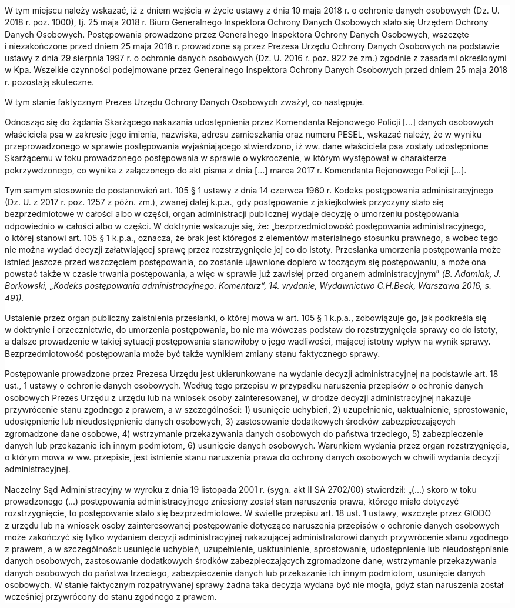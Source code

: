 
W tym miejscu należy wskazać, iż z dniem wejścia w życie ustawy z dnia 10 maja 2018 r. o ochronie danych osobowych (Dz. U. 2018 r. poz. 1000), tj. 25 maja 2018 r. Biuro Generalnego Inspektora Ochrony Danych Osobowych stało się Urzędem Ochrony Danych Osobowych. Postępowania prowadzone przez Generalnego Inspektora Ochrony Danych Osobowych, wszczęte i niezakończone przed dniem 25 maja 2018 r. prowadzone są przez Prezesa Urzędu Ochrony Danych Osobowych na podstawie ustawy z dnia 29 sierpnia 1997 r. o ochronie danych osobowych (Dz. U. 2016 r. poz. 922 ze zm.) zgodnie z zasadami określonymi w Kpa. Wszelkie czynności podejmowane przez Generalnego Inspektora Ochrony Danych Osobowych przed dniem 25 maja 2018 r. pozostają skuteczne.


W tym stanie faktycznym Prezes Urzędu Ochrony Danych Osobowych zważył, co następuje.


Odnosząc się do żądania Skarżącego nakazania udostępnienia przez Komendanta Rejonowego Policji […] danych osobowych właściciela psa w zakresie jego imienia, nazwiska, adresu zamieszkania oraz numeru PESEL, wskazać należy, że w wyniku przeprowadzonego w sprawie postępowania wyjaśniającego stwierdzono, iż ww. dane właściciela psa zostały udostępnione Skarżącemu w toku prowadzonego postępowania w sprawie o wykroczenie, w którym występował w charakterze pokrzywdzonego, co wynika z załączonego do akt pisma z dnia […] marca 2017 r. Komendanta Rejonowego Policji […].


Tym samym stosownie do postanowień art. 105 § 1 ustawy z dnia 14 czerwca 1960 r. Kodeks postępowania administracyjnego (Dz. U. z 2017 r. poz. 1257 z późn. zm.), zwanej dalej k.p.a., gdy postępowanie z jakiejkolwiek przyczyny stało się bezprzedmiotowe w całości albo w części, organ administracji publicznej wydaje decyzję o umorzeniu postępowania odpowiednio w całości albo w części. W doktrynie wskazuje się, że: „bezprzedmiotowość postępowania administracyjnego, o której stanowi art. 105 § 1 k.p.a., oznacza, że brak jest któregoś z elementów materialnego stosunku prawnego, a wobec tego nie można wydać decyzji załatwiającej sprawę przez rozstrzygnięcie jej co do istoty. Przesłanka umorzenia postępowania może istnieć jeszcze przed wszczęciem postępowania, co zostanie ujawnione dopiero w toczącym się postępowaniu, a może ona powstać także w czasie trwania postępowania, a więc w sprawie już zawisłej przed organem administracyjnym” *(B. Adamiak, J. Borkowski, „Kodeks postępowania administracyjnego. Komentarz”, 14. wydanie, Wydawnictwo C.H.Beck, Warszawa 2016, s. 491).*


Ustalenie przez organ publiczny zaistnienia przesłanki, o której mowa w art. 105 § 1 k.p.a., zobowiązuje go, jak podkreśla się w doktrynie i orzecznictwie, do umorzenia postępowania, bo nie ma wówczas podstaw do rozstrzygnięcia sprawy co do istoty, a dalsze prowadzenie w takiej sytuacji postępowania stanowiłoby o jego wadliwości, mającej istotny wpływ na wynik sprawy. Bezprzedmiotowość postępowania może być także wynikiem zmiany stanu faktycznego sprawy.


Postępowanie prowadzone przez Prezesa Urzędu jest ukierunkowane na wydanie decyzji administracyjnej na podstawie art. 18 ust., 1 ustawy o ochronie danych osobowych. Według tego przepisu w przypadku naruszenia przepisów o ochronie danych osobowych Prezes Urzędu z urzędu lub na wniosek osoby zainteresowanej, w drodze decyzji administracyjnej nakazuje przywrócenie stanu zgodnego z prawem, a w szczególności: 1) usunięcie uchybień, 2) uzupełnienie, uaktualnienie, sprostowanie, udostępnienie lub nieudostępnienie danych osobowych, 3) zastosowanie dodatkowych środków zabezpieczających zgromadzone dane osobowe, 4) wstrzymanie przekazywania danych osobowych do państwa trzeciego, 5) zabezpieczenie danych lub przekazanie ich innym podmiotom, 6) usunięcie danych osobowych. Warunkiem wydania przez organ rozstrzygnięcia, o którym mowa w ww. przepisie, jest istnienie stanu naruszenia prawa do ochrony danych osobowych w chwili wydania decyzji administracyjnej.


Naczelny Sąd Administracyjny w wyroku z dnia 19 listopada 2001 r. (sygn. akt II SA 2702/00) stwierdził: „(...) skoro w toku prowadzonego (...) postępowania administracyjnego zniesiony został stan naruszenia prawa, którego miało dotyczyć rozstrzygnięcie, to postępowanie stało się bezprzedmiotowe. W świetle przepisu art. 18 ust. 1 ustawy, wszczęte przez GIODO z urzędu lub na wniosek osoby zainteresowanej postępowanie dotyczące naruszenia przepisów o ochronie danych osobowych może zakończyć się tylko wydaniem decyzji administracyjnej nakazującej administratorowi danych przywrócenie stanu zgodnego z prawem, a w szczególności: usunięcie uchybień, uzupełnienie, uaktualnienie, sprostowanie, udostępnienie lub nieudostępnianie danych osobowych, zastosowanie dodatkowych środków zabezpieczających zgromadzone dane, wstrzymanie przekazywania danych osobowych do państwa trzeciego, zabezpieczenie danych lub przekazanie ich innym podmiotom, usunięcie danych osobowych. W stanie faktycznym rozpatrywanej sprawy żadna taka decyzja wydana być nie mogła, gdyż stan naruszenia został wcześniej przywrócony do stanu zgodnego z prawem.
